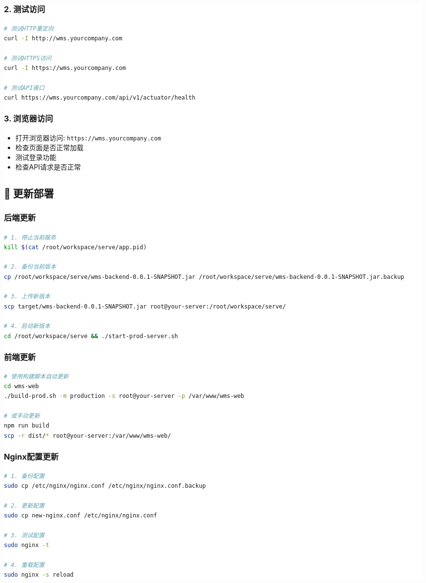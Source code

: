 ### 2. 测试访问
```bash
# 测试HTTP重定向
curl -I http://wms.yourcompany.com

# 测试HTTPS访问
curl -I https://wms.yourcompany.com

# 测试API接口
curl https://wms.yourcompany.com/api/v1/actuator/health
```

### 3. 浏览器访问
- 打开浏览器访问: `https://wms.yourcompany.com`
- 检查页面是否正常加载
- 测试登录功能
- 检查API请求是否正常

## 🔄 更新部署

### 后端更新
```bash
# 1. 停止当前服务
kill $(cat /root/workspace/serve/app.pid)

# 2. 备份当前版本
cp /root/workspace/serve/wms-backend-0.0.1-SNAPSHOT.jar /root/workspace/serve/wms-backend-0.0.1-SNAPSHOT.jar.backup

# 3. 上传新版本
scp target/wms-backend-0.0.1-SNAPSHOT.jar root@your-server:/root/workspace/serve/

# 4. 启动新版本
cd /root/workspace/serve && ./start-prod-server.sh
```

### 前端更新
```bash
# 使用构建脚本自动更新
cd wms-web
./build-prod.sh -m production -s root@your-server -p /var/www/wms-web

# 或手动更新
npm run build
scp -r dist/* root@your-server:/var/www/wms-web/
```

### Nginx配置更新
```bash
# 1. 备份配置
sudo cp /etc/nginx/nginx.conf /etc/nginx/nginx.conf.backup

# 2. 更新配置
sudo cp new-nginx.conf /etc/nginx/nginx.conf

# 3. 测试配置
sudo nginx -t

# 4. 重载配置
sudo nginx -s reload
```
